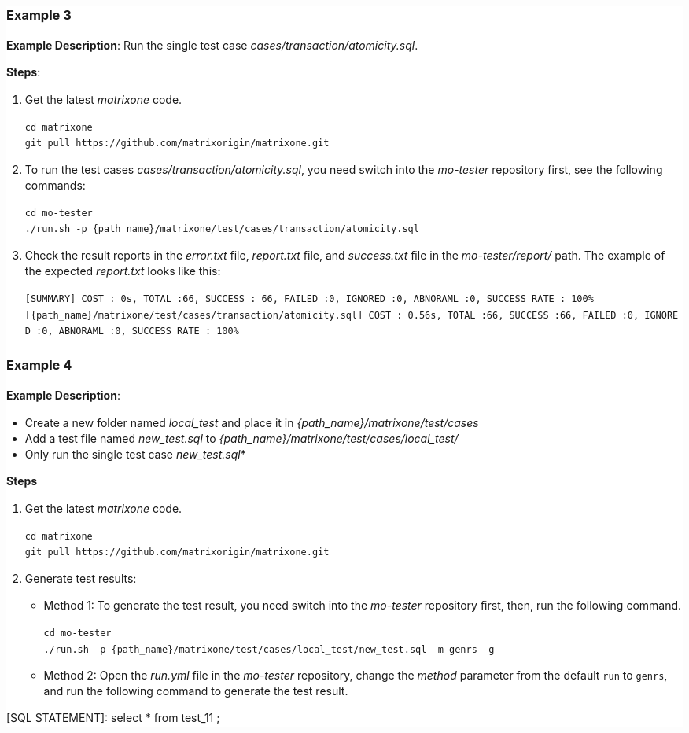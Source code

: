 ### Example 3

**Example Description**: Run the single test case *cases/transaction/atomicity.sql*.

**Steps**:

1. Get the latest *matrixone* code.

   ```
   cd matrixone
   git pull https://github.com/matrixorigin/matrixone.git
   ```

2. To run the test cases *cases/transaction/atomicity.sql*, you need switch into the  *mo-tester* repository first, see the following commands:

   ```
   cd mo-tester
   ./run.sh -p {path_name}/matrixone/test/cases/transaction/atomicity.sql
   ```

3. Check the result reports in the *error.txt* file, *report.txt* file, and *success.txt* file in the *mo-tester/report/* path. The example of the expected *report.txt* looks like this:

   ```
   [SUMMARY] COST : 0s, TOTAL :66, SUCCESS : 66, FAILED :0, IGNORED :0, ABNORAML :0, SUCCESS RATE : 100%
   [{path_name}/matrixone/test/cases/transaction/atomicity.sql] COST : 0.56s, TOTAL :66, SUCCESS :66, FAILED :0, IGNORED :0, ABNORAML :0, SUCCESS RATE : 100%
   ```

### <h3><a name="new_test_scenario">Example 4</a></h3>

**Example Description**:

- Create a new folder named *local_test* and place it in *{path_name}/matrixone/test/cases*
- Add a test file named *new_test.sql* to *{path_name}/matrixone/test/cases/local_test/*
- Only run the single test case *new_test.sql**

**Steps**

1. Get the latest *matrixone* code.

   ```
   cd matrixone
   git pull https://github.com/matrixorigin/matrixone.git
   ```

2. Generate test results:

   - Method 1: To generate the test result, you need switch into the  *mo-tester* repository first, then, run the following command.

      ```
      cd mo-tester
      ./run.sh -p {path_name}/matrixone/test/cases/local_test/new_test.sql -m genrs -g
      ```

   - Method 2: Open the *run.yml* file in the *mo-tester* repository, change the *method* parameter from the default `run` to `genrs`, and run the following command to generate the test result.


[SCRIPT   FILE]: cases/transaction/atomicity.sql
[ROW    NUMBER]: 14
[SQL STATEMENT]: select * from test_11 ;